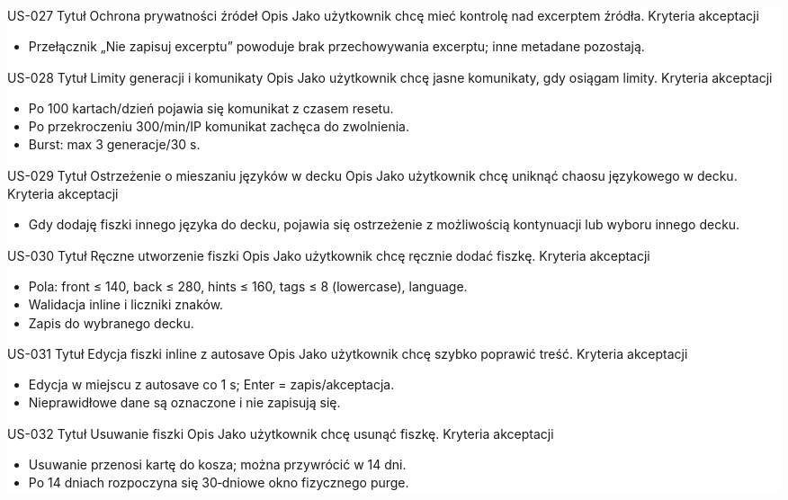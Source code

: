 US-027
Tytuł
Ochrona prywatności źródeł
Opis
Jako użytkownik chcę mieć kontrolę nad excerptem źródła.
Kryteria akceptacji
- Przełącznik „Nie zapisuj excerptu” powoduje brak przechowywania excerptu; inne metadane pozostają.

US-028
Tytuł
Limity generacji i komunikaty
Opis
Jako użytkownik chcę jasne komunikaty, gdy osiągam limity.
Kryteria akceptacji
- Po 100 kartach/dzień pojawia się komunikat z czasem resetu.
- Po przekroczeniu 300/min/IP komunikat zachęca do zwolnienia.
- Burst: max 3 generacje/30 s.

US-029
Tytuł
Ostrzeżenie o mieszaniu języków w decku
Opis
Jako użytkownik chcę uniknąć chaosu językowego w decku.
Kryteria akceptacji
- Gdy dodaję fiszki innego języka do decku, pojawia się ostrzeżenie z możliwością kontynuacji lub wyboru innego decku.

US-030
Tytuł
Ręczne utworzenie fiszki
Opis
Jako użytkownik chcę ręcznie dodać fiszkę.
Kryteria akceptacji
- Pola: front ≤ 140, back ≤ 280, hints ≤ 160, tags ≤ 8 (lowercase), language.
- Walidacja inline i liczniki znaków.
- Zapis do wybranego decku.

US-031
Tytuł
Edycja fiszki inline z autosave
Opis
Jako użytkownik chcę szybko poprawić treść.
Kryteria akceptacji
- Edycja w miejscu z autosave co 1 s; Enter = zapis/akceptacja.
- Nieprawidłowe dane są oznaczone i nie zapisują się.

US-032
Tytuł
Usuwanie fiszki
Opis
Jako użytkownik chcę usunąć fiszkę.
Kryteria akceptacji
- Usuwanie przenosi kartę do kosza; można przywrócić w 14 dni.
- Po 14 dniach rozpoczyna się 30‑dniowe okno fizycznego purge.
